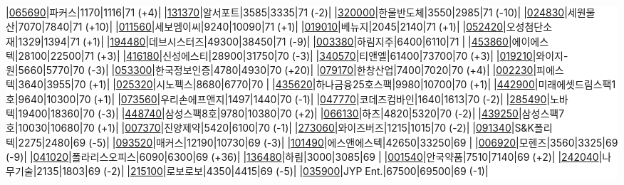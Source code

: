 |[065690](https://finance.daum.net/quotes/A065690)|파커스|1170|1116|71 (+4)|
|[131370](https://finance.daum.net/quotes/A131370)|알서포트|3585|3335|71 (-2)|
|[320000](https://finance.daum.net/quotes/A320000)|한울반도체|3550|2985|71 (-10)|
|[024830](https://finance.daum.net/quotes/A024830)|세원물산|7070|7840|71 (+10)|
|[011560](https://finance.daum.net/quotes/A011560)|세보엠이씨|9240|10090|71 (+1)|
|[019010](https://finance.daum.net/quotes/A019010)|베뉴지|2045|2140|71 (+1)|
|[052420](https://finance.daum.net/quotes/A052420)|오성첨단소재|1329|1394|71 (+1)|
|[194480](https://finance.daum.net/quotes/A194480)|데브시스터즈|49300|38450|71 (-9)|
|[003380](https://finance.daum.net/quotes/A003380)|하림지주|6400|6110|71 |
|[453860](https://finance.daum.net/quotes/A453860)|에이에스텍|28100|22500|71 (+3)|
|[416180](https://finance.daum.net/quotes/A416180)|신성에스티|28900|31750|70 (-3)|
|[340570](https://finance.daum.net/quotes/A340570)|티앤엘|61400|73700|70 (+3)|
|[019210](https://finance.daum.net/quotes/A019210)|와이지-원|5660|5770|70 (-3)|
|[053300](https://finance.daum.net/quotes/A053300)|한국정보인증|4780|4930|70 (+20)|
|[079170](https://finance.daum.net/quotes/A079170)|한창산업|7400|7020|70 (+4)|
|[002230](https://finance.daum.net/quotes/A002230)|피에스텍|3640|3955|70 (+1)|
|[025320](https://finance.daum.net/quotes/A025320)|시노펙스|8680|6770|70 |
|[435620](https://finance.daum.net/quotes/A435620)|하나금융25호스팩|9980|10700|70 (+1)|
|[442900](https://finance.daum.net/quotes/A442900)|미래에셋드림스팩1호|9640|10300|70 (+1)|
|[073560](https://finance.daum.net/quotes/A073560)|우리손에프앤지|1497|1440|70 (-1)|
|[047770](https://finance.daum.net/quotes/A047770)|코데즈컴바인|1640|1613|70 (-2)|
|[285490](https://finance.daum.net/quotes/A285490)|노바텍|19400|18360|70 (-3)|
|[448740](https://finance.daum.net/quotes/A448740)|삼성스팩8호|9780|10380|70 (+2)|
|[066130](https://finance.daum.net/quotes/A066130)|하츠|4820|5320|70 (-2)|
|[439250](https://finance.daum.net/quotes/A439250)|삼성스팩7호|10030|10680|70 (+1)|
|[007370](https://finance.daum.net/quotes/A007370)|진양제약|5420|6100|70 (-1)|
|[273060](https://finance.daum.net/quotes/A273060)|와이즈버즈|1215|1015|70 (-2)|
|[091340](https://finance.daum.net/quotes/A091340)|S&K폴리텍|2275|2480|69 (-5)|
|[093520](https://finance.daum.net/quotes/A093520)|매커스|12190|10730|69 (-3)|
|[101490](https://finance.daum.net/quotes/A101490)|에스앤에스텍|42650|33250|69 |
|[006920](https://finance.daum.net/quotes/A006920)|모헨즈|3560|3325|69 (-9)|
|[041020](https://finance.daum.net/quotes/A041020)|폴라리스오피스|6090|6300|69 (+36)|
|[136480](https://finance.daum.net/quotes/A136480)|하림|3000|3085|69 |
|[001540](https://finance.daum.net/quotes/A001540)|안국약품|7510|7140|69 (+2)|
|[242040](https://finance.daum.net/quotes/A242040)|나무기술|2135|1803|69 (-2)|
|[215100](https://finance.daum.net/quotes/A215100)|로보로보|4350|4415|69 (-5)|
|[035900](https://finance.daum.net/quotes/A035900)|JYP Ent.|67500|69500|69 (-1)|
